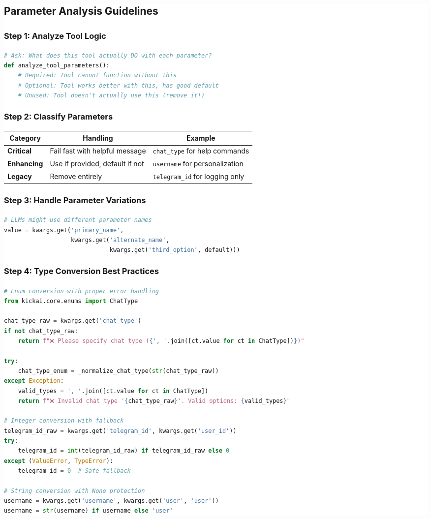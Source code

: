## Parameter Analysis Guidelines

### Step 1: Analyze Tool Logic
```python
# Ask: What does this tool actually DO with each parameter?
def analyze_tool_parameters():
    # Required: Tool cannot function without this
    # Optional: Tool works better with this, has good default
    # Unused: Tool doesn't actually use this (remove it!)
```

### Step 2: Classify Parameters

| Category | Handling | Example |
|----------|----------|---------|
| **Critical** | Fail fast with helpful message | `chat_type` for help commands |
| **Enhancing** | Use if provided, default if not | `username` for personalization |
| **Legacy** | Remove entirely | `telegram_id` for logging only |

### Step 3: Handle Parameter Variations

```python
# LLMs might use different parameter names
value = kwargs.get('primary_name', 
                   kwargs.get('alternate_name', 
                              kwargs.get('third_option', default)))
```

### Step 4: Type Conversion Best Practices

```python
# Enum conversion with proper error handling
from kickai.core.enums import ChatType

chat_type_raw = kwargs.get('chat_type')
if not chat_type_raw:
    return f"❌ Please specify chat type ({', '.join([ct.value for ct in ChatType])})"

try:
    chat_type_enum = _normalize_chat_type(str(chat_type_raw))
except Exception:
    valid_types = ', '.join([ct.value for ct in ChatType])
    return f"❌ Invalid chat type '{chat_type_raw}'. Valid options: {valid_types}"

# Integer conversion with fallback
telegram_id_raw = kwargs.get('telegram_id', kwargs.get('user_id'))
try:
    telegram_id = int(telegram_id_raw) if telegram_id_raw else 0
except (ValueError, TypeError):
    telegram_id = 0  # Safe fallback

# String conversion with None protection
username = kwargs.get('username', kwargs.get('user', 'user'))
username = str(username) if username else 'user'
```
